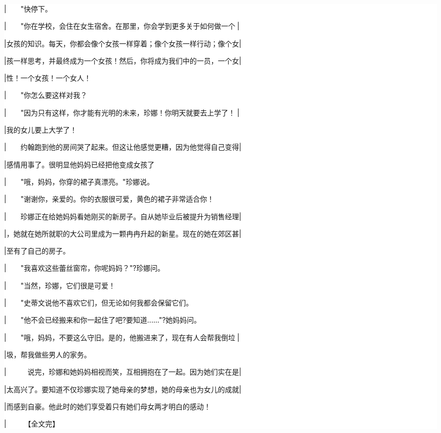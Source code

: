 |　　"快停下。

|　　"你在学校，会住在女生宿舍。在那里，你会学到更多关于如何做一个 |

|女孩的知识。每天，你都会像个女孩一样穿着；像个女孩一样行动；像个女|

|孩一样思考，并最终成为一个女孩！然后，你将成为我们中的一员，一个女|

|性！一个女孩！一个女人！

|　　"你怎么要这样对我？

|　　"因为只有这样，你才能有光明的未来，珍娜！你明天就要去上学了！ |

|我的女儿要上大学了！

|　　约翰跑到他的房间哭了起来。但这让他感觉更糟，因为他觉得自己变得|

|感情用事了。很明显他妈妈已经把他变成女孩了

|　　"哦，妈妈，你穿的裙子真漂亮。"珍娜说。

|　　"谢谢你，亲爱的。你的衣服很可爱，黄色的裙子非常适合你！

|　　珍娜正在给她妈妈看她刚买的新房子。自从她毕业后被提升为销售经理|

|，她就在她所就职的大公司里成为一颗冉冉升起的新星。现在的她在郊区甚|

|至有了自己的房子。

|　　"我喜欢这些蕾丝窗帘，你呢妈妈？"?珍娜问。

|　　"当然，珍娜，它们很是可爱！

|　　"史蒂文说他不喜欢它们，但无论如何我都会保留它们。

|　　"他不会已经搬来和你一起住了吧?要知道......"?她妈妈问。

|　　"哦，妈妈，不要这么守旧。是的，他搬进来了，现在有人会帮我倒垃 |

|圾，帮我做些男人的家务。

|　　　说完，珍娜和她妈妈相视而笑，互相拥抱在了一起。因为她们实在是|

|太高兴了。要知道不仅珍娜实现了她母亲的梦想，她的母亲也为女儿的成就|

|而感到自豪。他此时的她们享受着只有她们母女两才明白的感动！

|　　　【全文完】


